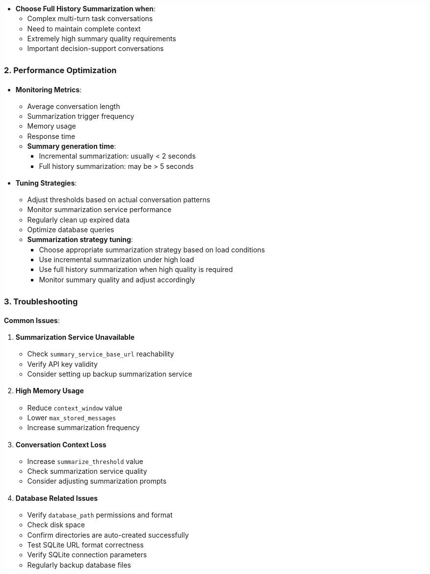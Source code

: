 - **Choose Full History Summarization when**:
  - Complex multi-turn task conversations
  - Need to maintain complete context
  - Extremely high summary quality requirements
  - Important decision-support conversations

### 2. Performance Optimization

- **Monitoring Metrics**:
  - Average conversation length
  - Summarization trigger frequency
  - Memory usage
  - Response time
  - **Summary generation time**:
    - Incremental summarization: usually < 2 seconds
    - Full history summarization: may be > 5 seconds

- **Tuning Strategies**:
  - Adjust thresholds based on actual conversation patterns
  - Monitor summarization service performance
  - Regularly clean up expired data
  - Optimize database queries
  - **Summarization strategy tuning**:
    - Choose appropriate summarization strategy based on load conditions
    - Use incremental summarization under high load
    - Use full history summarization when high quality is required
    - Monitor summary quality and adjust accordingly

### 3. Troubleshooting

**Common Issues**:

1. **Summarization Service Unavailable**
   - Check `summary_service_base_url` reachability
   - Verify API key validity
   - Consider setting up backup summarization service

2. **High Memory Usage**
   - Reduce `context_window` value
   - Lower `max_stored_messages`
   - Increase summarization frequency

3. **Conversation Context Loss**
   - Increase `summarize_threshold` value
   - Check summarization service quality
   - Consider adjusting summarization prompts

4. **Database Related Issues**
   - Verify `database_path` permissions and format
   - Check disk space
   - Confirm directories are auto-created successfully
   - Test SQLite URL format correctness
   - Verify SQLite connection parameters
   - Regularly backup database files
